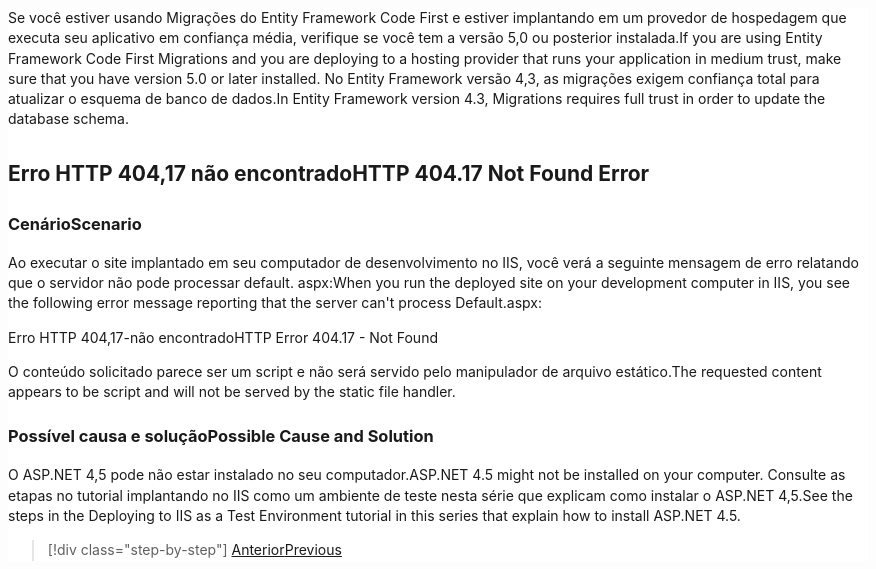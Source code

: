 <span data-ttu-id="20797-356">Se você estiver usando Migrações do Entity Framework Code First e estiver implantando em um provedor de hospedagem que executa seu aplicativo em confiança média, verifique se você tem a versão 5,0 ou posterior instalada.</span><span class="sxs-lookup"><span data-stu-id="20797-356">If you are using Entity Framework Code First Migrations and you are deploying to a hosting provider that runs your application in medium trust, make sure that you have version 5.0 or later installed.</span></span> <span data-ttu-id="20797-357">No Entity Framework versão 4,3, as migrações exigem confiança total para atualizar o esquema de banco de dados.</span><span class="sxs-lookup"><span data-stu-id="20797-357">In Entity Framework version 4.3, Migrations requires full trust in order to update the database schema.</span></span>

## <a name="http-40417-not-found-error"></a><span data-ttu-id="20797-358">Erro HTTP 404,17 não encontrado</span><span class="sxs-lookup"><span data-stu-id="20797-358">HTTP 404.17 Not Found Error</span></span>

### <a name="scenario"></a><span data-ttu-id="20797-359">Cenário</span><span class="sxs-lookup"><span data-stu-id="20797-359">Scenario</span></span>

<span data-ttu-id="20797-360">Ao executar o site implantado em seu computador de desenvolvimento no IIS, você verá a seguinte mensagem de erro relatando que o servidor não pode processar default. aspx:</span><span class="sxs-lookup"><span data-stu-id="20797-360">When you run the deployed site on your development computer in IIS, you see the following error message reporting that the server can't process Default.aspx:</span></span>

<span data-ttu-id="20797-361">Erro HTTP 404,17-não encontrado</span><span class="sxs-lookup"><span data-stu-id="20797-361">HTTP Error 404.17 - Not Found</span></span>

<span data-ttu-id="20797-362">O conteúdo solicitado parece ser um script e não será servido pelo manipulador de arquivo estático.</span><span class="sxs-lookup"><span data-stu-id="20797-362">The requested content appears to be script and will not be served by the static file handler.</span></span>

### <a name="possible-cause-and-solution"></a><span data-ttu-id="20797-363">Possível causa e solução</span><span class="sxs-lookup"><span data-stu-id="20797-363">Possible Cause and Solution</span></span>

<span data-ttu-id="20797-364">O ASP.NET 4,5 pode não estar instalado no seu computador.</span><span class="sxs-lookup"><span data-stu-id="20797-364">ASP.NET 4.5 might not be installed on your computer.</span></span> <span data-ttu-id="20797-365">Consulte as etapas no tutorial implantando no IIS como um ambiente de teste nesta série que explicam como instalar o ASP.NET 4,5.</span><span class="sxs-lookup"><span data-stu-id="20797-365">See the steps in the Deploying to IIS as a Test Environment tutorial in this series that explain how to install ASP.NET 4.5.</span></span>

> [!div class="step-by-step"]
> [<span data-ttu-id="20797-366">Anterior</span><span class="sxs-lookup"><span data-stu-id="20797-366">Previous</span></span>](deploying-extra-files.md)
